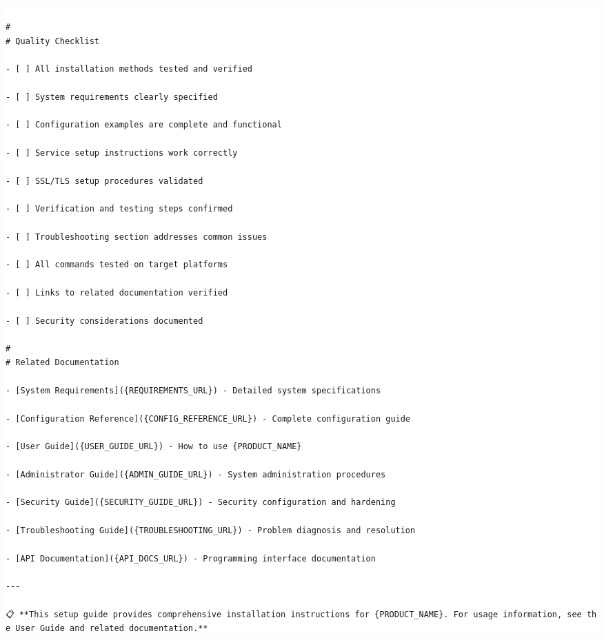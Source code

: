    ```

#
# Quality Checklist

- [ ] All installation methods tested and verified

- [ ] System requirements clearly specified

- [ ] Configuration examples are complete and functional

- [ ] Service setup instructions work correctly

- [ ] SSL/TLS setup procedures validated

- [ ] Verification and testing steps confirmed

- [ ] Troubleshooting section addresses common issues

- [ ] All commands tested on target platforms

- [ ] Links to related documentation verified

- [ ] Security considerations documented

#
# Related Documentation

- [System Requirements]({REQUIREMENTS_URL}) - Detailed system specifications

- [Configuration Reference]({CONFIG_REFERENCE_URL}) - Complete configuration guide

- [User Guide]({USER_GUIDE_URL}) - How to use {PRODUCT_NAME}

- [Administrator Guide]({ADMIN_GUIDE_URL}) - System administration procedures

- [Security Guide]({SECURITY_GUIDE_URL}) - Security configuration and hardening

- [Troubleshooting Guide]({TROUBLESHOOTING_URL}) - Problem diagnosis and resolution

- [API Documentation]({API_DOCS_URL}) - Programming interface documentation

---

📋 **This setup guide provides comprehensive installation instructions for {PRODUCT_NAME}. For usage information, see the User Guide and related documentation.**
